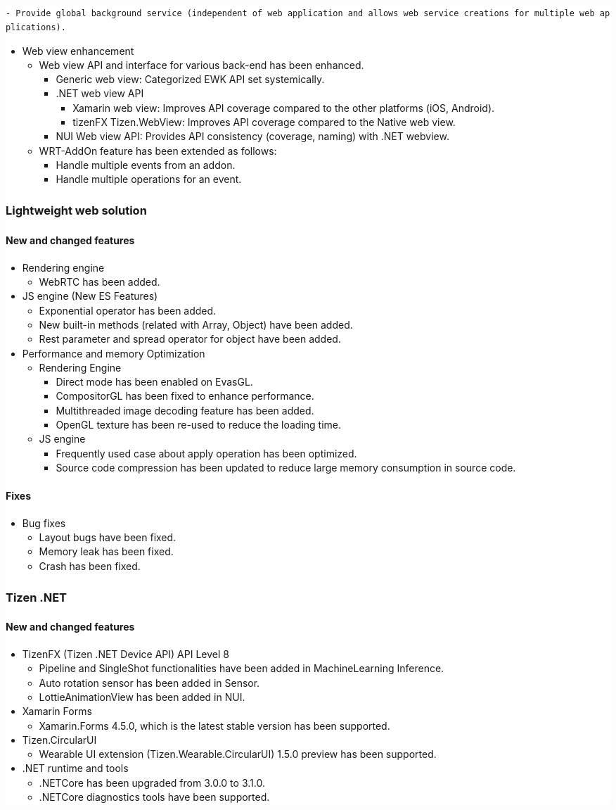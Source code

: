     - Provide global background service (independent of web application and allows web service creations for multiple web applications).
- Web view enhancement
  - Web view API and interface for various back-end has been enhanced.
    - Generic web view: Categorized EWK API set systemically.
    - .NET web view API
      - Xamarin web view: Improves API coverage compared to the other platforms (iOS, Android).
      - tizenFX Tizen.WebView: Improves API coverage compared to the Native web view.
    - NUI Web view API: Provides API consistency (coverage, naming) with .NET webview.
  - WRT-AddOn feature has been extended as follows:
    - Handle multiple events from an addon.
    - Handle multiple operations for an event.


### Lightweight web solution

#### New and changed features

- Rendering engine 
  - WebRTC has been added.
- JS engine (New ES Features)
  - Exponential operator has been added.
  - New built-in methods (related with Array, Object) have been added.
  - Rest parameter and spread operator for object have been added.
- Performance and memory Optimization
  - Rendering Engine
    - Direct mode has been enabled on EvasGL.
    - CompositorGL has been fixed to enhance performance.
    - Multithreaded image decoding feature has been added.
    - OpenGL texture has been re-used to reduce the loading time.
  - JS engine
    - Frequently used case about apply operation has been optimized.
    - Source code compression has been updated to reduce large memory consumption in source code.

#### Fixes

- Bug fixes
  - Layout bugs have been fixed.
  - Memory leak has been fixed.
  - Crash has been fixed.


### Tizen .NET

#### New and changed features

- TizenFX (Tizen .NET Device API) API Level 8
  - Pipeline and SingleShot functionalities have been added in MachineLearning Inference.
  - Auto rotation sensor has been added in Sensor.
  - LottieAnimationView has been added in NUI.
- Xamarin Forms
  - Xamarin.Forms 4.5.0, which is the latest stable version has been supported.
- Tizen.CircularUI
  - Wearable UI extension (Tizen.Wearable.CircularUI) 1.5.0 preview has been supported.
- .NET runtime and tools
  - .NETCore has been upgraded from 3.0.0 to 3.1.0.
  - .NETCore diagnostics tools have been supported.
